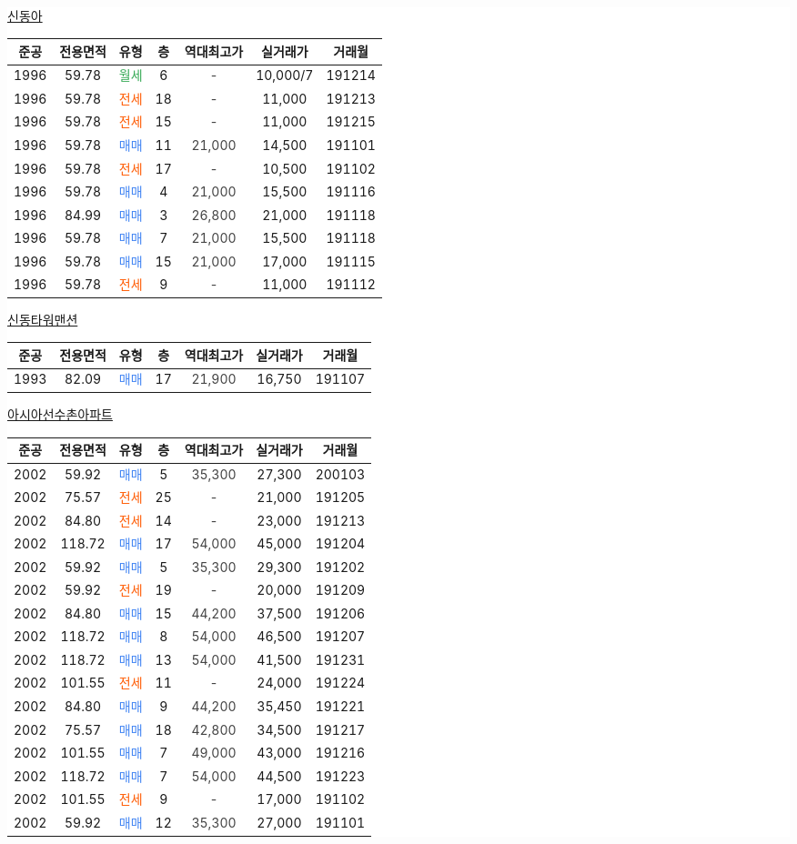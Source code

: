 [신동아](https://search.naver.com/search.naver?query=%EB%B6%80%EC%82%B0%EA%B4%91%EC%97%AD%EC%8B%9C+%ED%95%B4%EC%9A%B4%EB%8C%80%EA%B5%AC+%EB%B0%98%EC%97%AC%EB%8F%99+%EC%8B%A0%EB%8F%99%EC%95%84)

|준공|전용면적|유형|층|역대최고가|실거래가|거래월|
|:---:|:---:|:---:|:---:|:---:|:---:|:---:|
|1996|59.78|<span style="color:#34a853">월세</span>|6|<span style="color:#444444">-</span>|10,000/7|191214|
|1996|59.78|<span style="color:#ff5a00">전세</span>|18|<span style="color:#444444">-</span>|11,000|191213|
|1996|59.78|<span style="color:#ff5a00">전세</span>|15|<span style="color:#444444">-</span>|11,000|191215|
|1996|59.78|<span style="color:#4285f3">매매</span>|11|<span style="color:#444444">21,000</span>|14,500|191101|
|1996|59.78|<span style="color:#ff5a00">전세</span>|17|<span style="color:#444444">-</span>|10,500|191102|
|1996|59.78|<span style="color:#4285f3">매매</span>|4|<span style="color:#444444">21,000</span>|15,500|191116|
|1996|84.99|<span style="color:#4285f3">매매</span>|3|<span style="color:#444444">26,800</span>|21,000|191118|
|1996|59.78|<span style="color:#4285f3">매매</span>|7|<span style="color:#444444">21,000</span>|15,500|191118|
|1996|59.78|<span style="color:#4285f3">매매</span>|15|<span style="color:#444444">21,000</span>|17,000|191115|
|1996|59.78|<span style="color:#ff5a00">전세</span>|9|<span style="color:#444444">-</span>|11,000|191112|

[신동타워맨션](https://search.naver.com/search.naver?query=%EB%B6%80%EC%82%B0%EA%B4%91%EC%97%AD%EC%8B%9C+%ED%95%B4%EC%9A%B4%EB%8C%80%EA%B5%AC+%EB%B0%98%EC%97%AC%EB%8F%99+%EC%8B%A0%EB%8F%99%ED%83%80%EC%9B%8C%EB%A7%A8%EC%85%98)

|준공|전용면적|유형|층|역대최고가|실거래가|거래월|
|:---:|:---:|:---:|:---:|:---:|:---:|:---:|
|1993|82.09|<span style="color:#4285f3">매매</span>|17|<span style="color:#444444">21,900</span>|16,750|191107|

[아시아선수촌아파트](https://search.naver.com/search.naver?query=%EB%B6%80%EC%82%B0%EA%B4%91%EC%97%AD%EC%8B%9C+%ED%95%B4%EC%9A%B4%EB%8C%80%EA%B5%AC+%EB%B0%98%EC%97%AC%EB%8F%99+%EC%95%84%EC%8B%9C%EC%95%84%EC%84%A0%EC%88%98%EC%B4%8C%EC%95%84%ED%8C%8C%ED%8A%B8)

|준공|전용면적|유형|층|역대최고가|실거래가|거래월|
|:---:|:---:|:---:|:---:|:---:|:---:|:---:|
|2002|59.92|<span style="color:#4285f3">매매</span>|5|<span style="color:#444444">35,300</span>|27,300|200103|
|2002|75.57|<span style="color:#ff5a00">전세</span>|25|<span style="color:#444444">-</span>|21,000|191205|
|2002|84.80|<span style="color:#ff5a00">전세</span>|14|<span style="color:#444444">-</span>|23,000|191213|
|2002|118.72|<span style="color:#4285f3">매매</span>|17|<span style="color:#444444">54,000</span>|45,000|191204|
|2002|59.92|<span style="color:#4285f3">매매</span>|5|<span style="color:#444444">35,300</span>|29,300|191202|
|2002|59.92|<span style="color:#ff5a00">전세</span>|19|<span style="color:#444444">-</span>|20,000|191209|
|2002|84.80|<span style="color:#4285f3">매매</span>|15|<span style="color:#444444">44,200</span>|37,500|191206|
|2002|118.72|<span style="color:#4285f3">매매</span>|8|<span style="color:#444444">54,000</span>|46,500|191207|
|2002|118.72|<span style="color:#4285f3">매매</span>|13|<span style="color:#444444">54,000</span>|41,500|191231|
|2002|101.55|<span style="color:#ff5a00">전세</span>|11|<span style="color:#444444">-</span>|24,000|191224|
|2002|84.80|<span style="color:#4285f3">매매</span>|9|<span style="color:#444444">44,200</span>|35,450|191221|
|2002|75.57|<span style="color:#4285f3">매매</span>|18|<span style="color:#444444">42,800</span>|34,500|191217|
|2002|101.55|<span style="color:#4285f3">매매</span>|7|<span style="color:#444444">49,000</span>|43,000|191216|
|2002|118.72|<span style="color:#4285f3">매매</span>|7|<span style="color:#444444">54,000</span>|44,500|191223|
|2002|101.55|<span style="color:#ff5a00">전세</span>|9|<span style="color:#444444">-</span>|17,000|191102|
|2002|59.92|<span style="color:#4285f3">매매</span>|12|<span style="color:#444444">35,300</span>|27,000|191101|